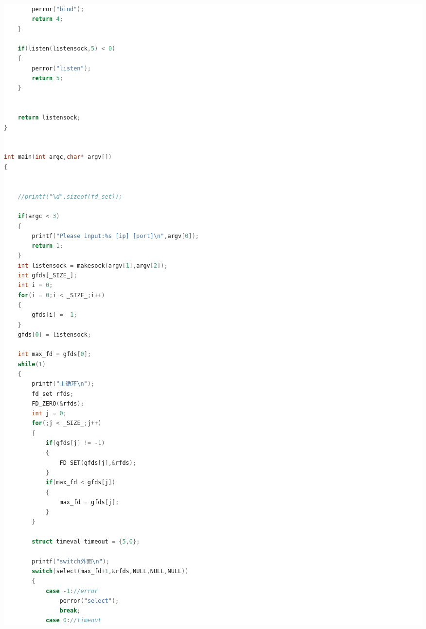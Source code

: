 ```c
        perror("bind");
        return 4;
    }
    
    if(listen(listensock,5) < 0)
    {
        perror("listen");
        return 5;
    }
    
    
    return listensock;
}


int main(int argc,char* argv[])
{
    
    
	//printf("%d",sizeof(fd_set));
    
    if(argc < 3)
    {
        printf("Please input:%s [ip] [port]\n",argv[0]);
        return 1;
    }
    int listensock = makesock(argv[1],argv[2]);
    int gfds[_SIZE_];
    int i = 0;
    for(i = 0;i < _SIZE_;i++)
    {
        gfds[i] = -1;
    }
    gfds[0] = listensock;
    
    int max_fd = gfds[0];
    while(1)
    {
		printf("主循环\n");
        fd_set rfds;
        FD_ZERO(&rfds);
        int j = 0;
        for(;j < _SIZE_;j++)
        {
            if(gfds[j] != -1)
            {
                FD_SET(gfds[j],&rfds);
            }
            if(max_fd < gfds[j])
            {
                max_fd = gfds[j];
            }
        }
        
        struct timeval timeout = {5,0};
        
		printf("switch外面\n");
        switch(select(max_fd+1,&rfds,NULL,NULL,NULL))
        {
            case -1://error
                perror("select");
                break;
            case 0://timeout
```